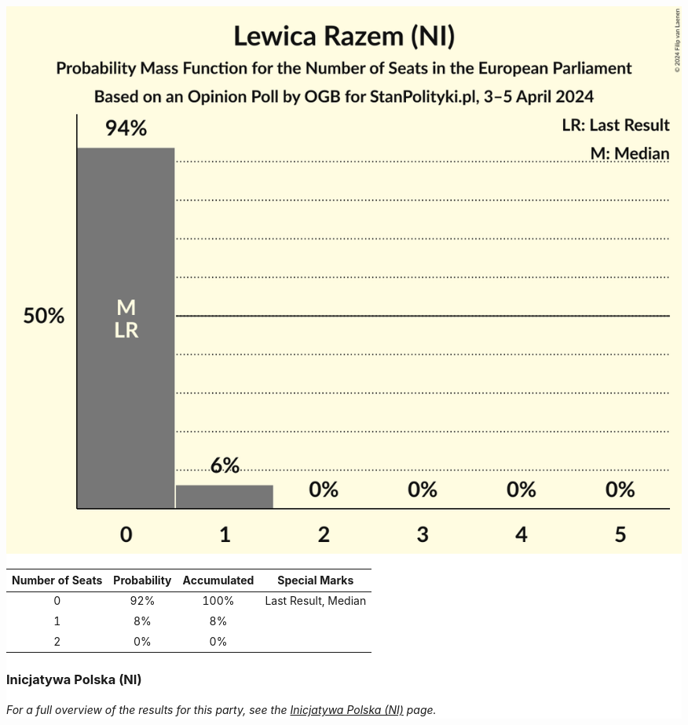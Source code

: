 ![Graph with seats probability mass function not yet produced](2024-04-05-OGB-seats-pmf-lewicarazemni.png "Seats Probability Mass Function")

| Number of Seats | Probability | Accumulated | Special Marks |
|:---------------:|:-----------:|:-----------:|:-------------:|
| 0 | 92% | 100% | Last Result, Median |
| 1 | 8% | 8% |  |
| 2 | 0% | 0% |  |

### Inicjatywa Polska (NI)

*For a full overview of the results for this party, see the [Inicjatywa Polska (NI)](party-inicjatywapolskani.html) page.*
